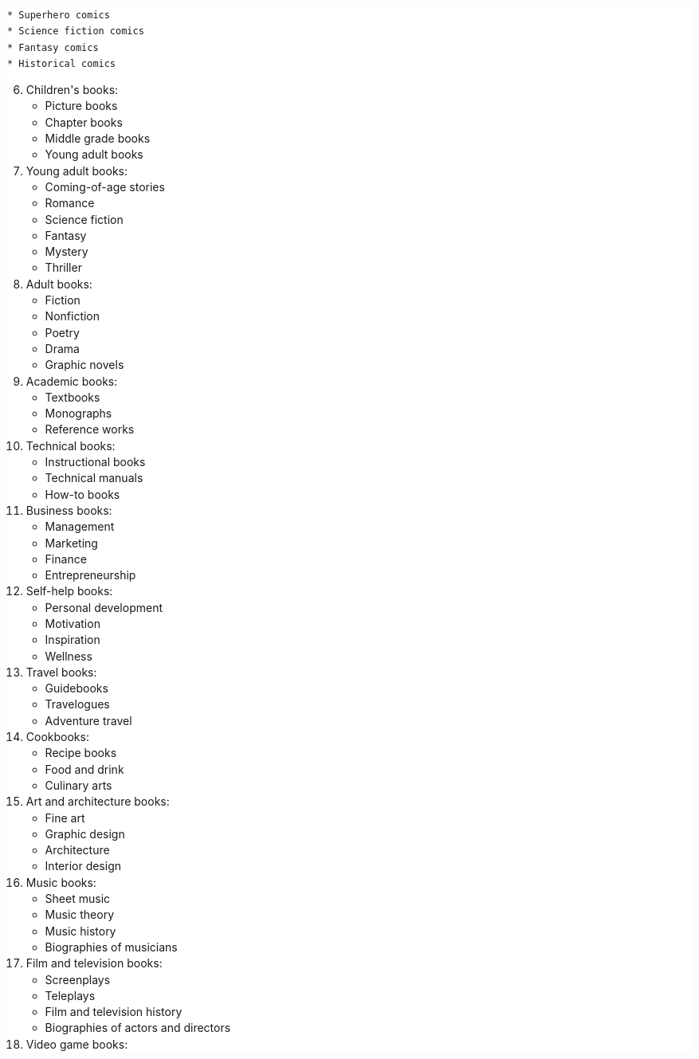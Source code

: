 	* Superhero comics
	* Science fiction comics
	* Fantasy comics
	* Historical comics
6. Children's books:
	* Picture books
	* Chapter books
	* Middle grade books
	* Young adult books
7. Young adult books:
	* Coming-of-age stories
	* Romance
	* Science fiction
	* Fantasy
	* Mystery
	* Thriller
8. Adult books:
	* Fiction
	* Nonfiction
	* Poetry
	* Drama
	* Graphic novels
9. Academic books:
	* Textbooks
	* Monographs
	* Reference works
10. Technical books:
	* Instructional books
	* Technical manuals
	* How-to books
11. Business books:
	* Management
	* Marketing
	* Finance
	* Entrepreneurship
12. Self-help books:
	* Personal development
	* Motivation
	* Inspiration
	* Wellness
13. Travel books:
	* Guidebooks
	* Travelogues
	* Adventure travel
14. Cookbooks:
	* Recipe books
	* Food and drink
	* Culinary arts
15. Art and architecture books:
	* Fine art
	* Graphic design
	* Architecture
	* Interior design
16. Music books:
	* Sheet music
	* Music theory
	* Music history
	* Biographies of musicians
17. Film and television books:
	* Screenplays
	* Teleplays
	* Film and television history
	* Biographies of actors and directors
18. Video game books: